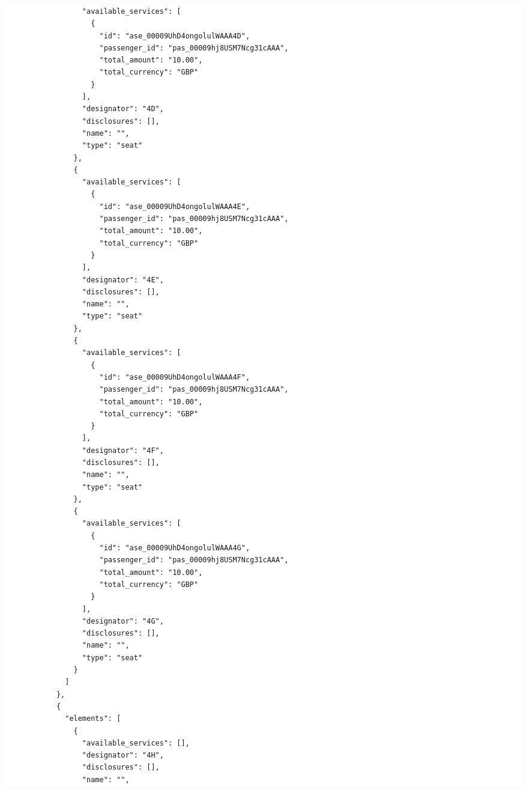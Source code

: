                       "available_services": [
                        {
                          "id": "ase_00009UhD4ongolulWAAA4D",
                          "passenger_id": "pas_00009hj8USM7Ncg31cAAA",
                          "total_amount": "10.00",
                          "total_currency": "GBP"
                        }
                      ],
                      "designator": "4D",
                      "disclosures": [],
                      "name": "",
                      "type": "seat"
                    },
                    {
                      "available_services": [
                        {
                          "id": "ase_00009UhD4ongolulWAAA4E",
                          "passenger_id": "pas_00009hj8USM7Ncg31cAAA",
                          "total_amount": "10.00",
                          "total_currency": "GBP"
                        }
                      ],
                      "designator": "4E",
                      "disclosures": [],
                      "name": "",
                      "type": "seat"
                    },
                    {
                      "available_services": [
                        {
                          "id": "ase_00009UhD4ongolulWAAA4F",
                          "passenger_id": "pas_00009hj8USM7Ncg31cAAA",
                          "total_amount": "10.00",
                          "total_currency": "GBP"
                        }
                      ],
                      "designator": "4F",
                      "disclosures": [],
                      "name": "",
                      "type": "seat"
                    },
                    {
                      "available_services": [
                        {
                          "id": "ase_00009UhD4ongolulWAAA4G",
                          "passenger_id": "pas_00009hj8USM7Ncg31cAAA",
                          "total_amount": "10.00",
                          "total_currency": "GBP"
                        }
                      ],
                      "designator": "4G",
                      "disclosures": [],
                      "name": "",
                      "type": "seat"
                    }
                  ]
                },
                {
                  "elements": [
                    {
                      "available_services": [],
                      "designator": "4H",
                      "disclosures": [],
                      "name": "",